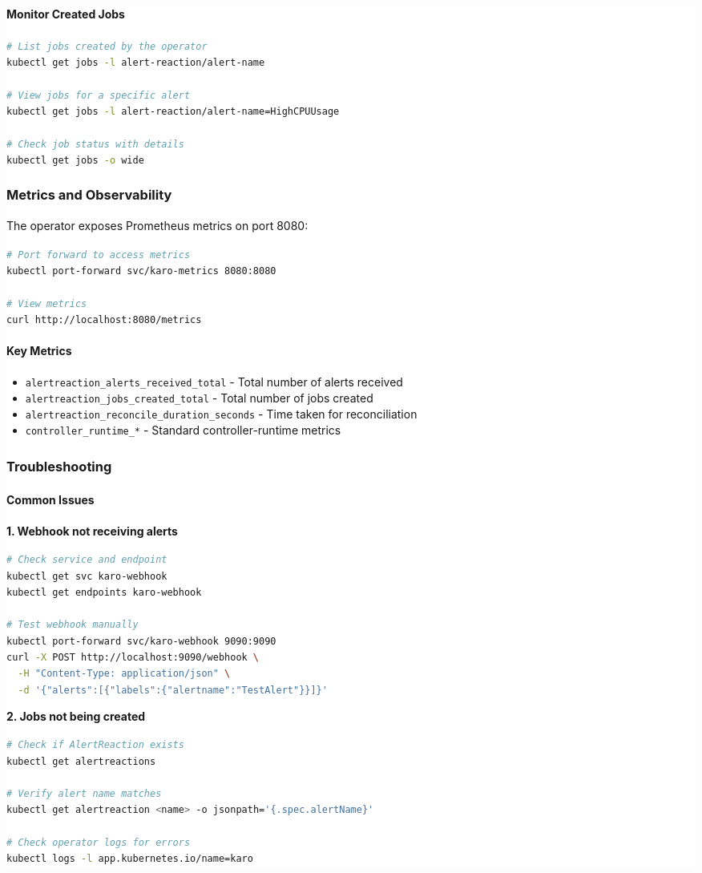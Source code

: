 #### Monitor Created Jobs
```bash
# List jobs created by the operator
kubectl get jobs -l alert-reaction/alert-name

# View jobs for a specific alert
kubectl get jobs -l alert-reaction/alert-name=HighCPUUsage

# Check job status with details
kubectl get jobs -o wide
```

### Metrics and Observability

The operator exposes Prometheus metrics on port 8080:

```bash
# Port forward to access metrics
kubectl port-forward svc/karo-metrics 8080:8080

# View metrics
curl http://localhost:8080/metrics
```

#### Key Metrics

- `alertreaction_alerts_received_total` - Total number of alerts received
- `alertreaction_jobs_created_total` - Total number of jobs created
- `alertreaction_reconcile_duration_seconds` - Time taken for reconciliation
- `controller_runtime_*` - Standard controller-runtime metrics

### Troubleshooting

#### Common Issues

**1. Webhook not receiving alerts**
```bash
# Check service and endpoint
kubectl get svc karo-webhook
kubectl get endpoints karo-webhook

# Test webhook manually
kubectl port-forward svc/karo-webhook 9090:9090
curl -X POST http://localhost:9090/webhook \
  -H "Content-Type: application/json" \
  -d '{"alerts":[{"labels":{"alertname":"TestAlert"}}]}'
```

**2. Jobs not being created**
```bash
# Check if AlertReaction exists
kubectl get alertreactions

# Verify alert name matches
kubectl get alertreaction <name> -o jsonpath='{.spec.alertName}'

# Check operator logs for errors
kubectl logs -l app.kubernetes.io/name=karo
```
